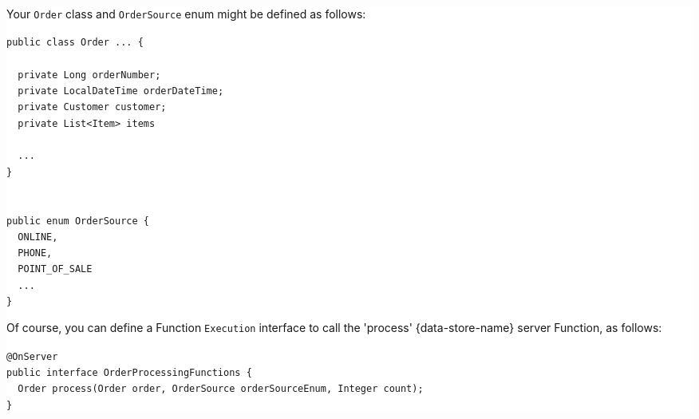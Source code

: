 </div>

<div class="paragraph">

Your `Order` class and `OrderSource` enum might be defined as follows:

</div>

<div class="listingblock">

<div class="content">

``` highlight
public class Order ... {

  private Long orderNumber;
  private LocalDateTime orderDateTime;
  private Customer customer;
  private List<Item> items

  ...
}


public enum OrderSource {
  ONLINE,
  PHONE,
  POINT_OF_SALE
  ...
}
```

</div>

</div>

<div class="paragraph">

Of course, you can define a Function `Execution` interface to call the
'process' {data-store-name} server Function, as follows:

</div>

<div class="listingblock">

<div class="content">

``` highlight
@OnServer
public interface OrderProcessingFunctions {
  Order process(Order order, OrderSource orderSourceEnum, Integer count);
}
```

</div>

</div>

<div class="paragraph">
